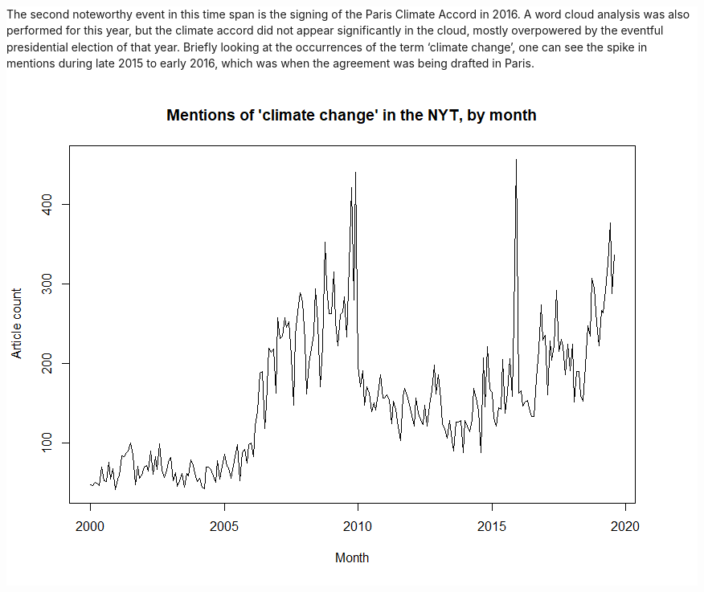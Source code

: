 The second noteworthy event in this time span is the signing of the Paris Climate Accord in 2016.  A word cloud analysis was also performed for this year, but the climate accord did not appear significantly in the cloud, mostly overpowered by the eventful presidential election of that year.  Briefly looking at the occurrences of the term ‘climate change’, one can see the spike in mentions during late 2015 to early 2016, which was when the agreement was being drafted in Paris.

![occurences of 'climate change'](images/occurences.png)
